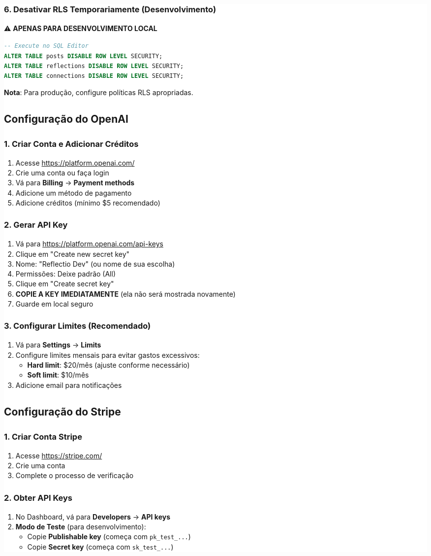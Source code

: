 ### 6. Desativar RLS Temporariamente (Desenvolvimento)

⚠️ **APENAS PARA DESENVOLVIMENTO LOCAL**

```sql
-- Execute no SQL Editor
ALTER TABLE posts DISABLE ROW LEVEL SECURITY;
ALTER TABLE reflections DISABLE ROW LEVEL SECURITY;
ALTER TABLE connections DISABLE ROW LEVEL SECURITY;
```

**Nota**: Para produção, configure políticas RLS apropriadas.

## Configuração do OpenAI

### 1. Criar Conta e Adicionar Créditos

1. Acesse https://platform.openai.com/
2. Crie uma conta ou faça login
3. Vá para **Billing** → **Payment methods**
4. Adicione um método de pagamento
5. Adicione créditos (mínimo $5 recomendado)

### 2. Gerar API Key

1. Vá para https://platform.openai.com/api-keys
2. Clique em "Create new secret key"
3. Nome: "Reflectio Dev" (ou nome de sua escolha)
4. Permissões: Deixe padrão (All)
5. Clique em "Create secret key"
6. **COPIE A KEY IMEDIATAMENTE** (ela não será mostrada novamente)
7. Guarde em local seguro

### 3. Configurar Limites (Recomendado)

1. Vá para **Settings** → **Limits**
2. Configure limites mensais para evitar gastos excessivos:
   - **Hard limit**: $20/mês (ajuste conforme necessário)
   - **Soft limit**: $10/mês
3. Adicione email para notificações

## Configuração do Stripe

### 1. Criar Conta Stripe

1. Acesse https://stripe.com/
2. Crie uma conta
3. Complete o processo de verificação

### 2. Obter API Keys

1. No Dashboard, vá para **Developers** → **API keys**
2. **Modo de Teste** (para desenvolvimento):
   - Copie **Publishable key** (começa com `pk_test_...`)
   - Copie **Secret key** (começa com `sk_test_...`)
